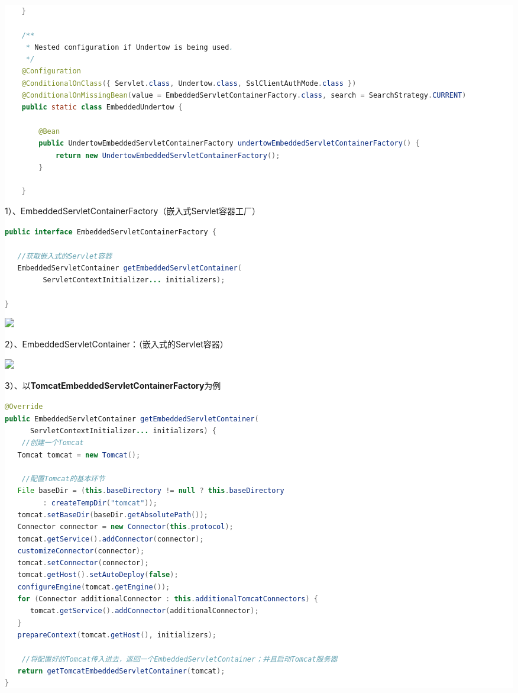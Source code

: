 ```java
	}

	/**
	 * Nested configuration if Undertow is being used.
	 */
	@Configuration
	@ConditionalOnClass({ Servlet.class, Undertow.class, SslClientAuthMode.class })
	@ConditionalOnMissingBean(value = EmbeddedServletContainerFactory.class, search = SearchStrategy.CURRENT)
	public static class EmbeddedUndertow {

		@Bean
		public UndertowEmbeddedServletContainerFactory undertowEmbeddedServletContainerFactory() {
			return new UndertowEmbeddedServletContainerFactory();
		}

	}
```

1）、EmbeddedServletContainerFactory（嵌入式Servlet容器工厂）

```java
public interface EmbeddedServletContainerFactory {

   //获取嵌入式的Servlet容器
   EmbeddedServletContainer getEmbeddedServletContainer(
         ServletContextInitializer... initializers);

}
```

![](F:/BaiduNetdiskDownload/images/搜狗截图20180302144835.png)

2）、EmbeddedServletContainer：（嵌入式的Servlet容器）

![](F:/BaiduNetdiskDownload/images/搜狗截图20180302144910.png)



3）、以**TomcatEmbeddedServletContainerFactory**为例

```java
@Override
public EmbeddedServletContainer getEmbeddedServletContainer(
      ServletContextInitializer... initializers) {
    //创建一个Tomcat
   Tomcat tomcat = new Tomcat();
    
    //配置Tomcat的基本环节
   File baseDir = (this.baseDirectory != null ? this.baseDirectory
         : createTempDir("tomcat"));
   tomcat.setBaseDir(baseDir.getAbsolutePath());
   Connector connector = new Connector(this.protocol);
   tomcat.getService().addConnector(connector);
   customizeConnector(connector);
   tomcat.setConnector(connector);
   tomcat.getHost().setAutoDeploy(false);
   configureEngine(tomcat.getEngine());
   for (Connector additionalConnector : this.additionalTomcatConnectors) {
      tomcat.getService().addConnector(additionalConnector);
   }
   prepareContext(tomcat.getHost(), initializers);
    
    //将配置好的Tomcat传入进去，返回一个EmbeddedServletContainer；并且启动Tomcat服务器
   return getTomcatEmbeddedServletContainer(tomcat);
}
```